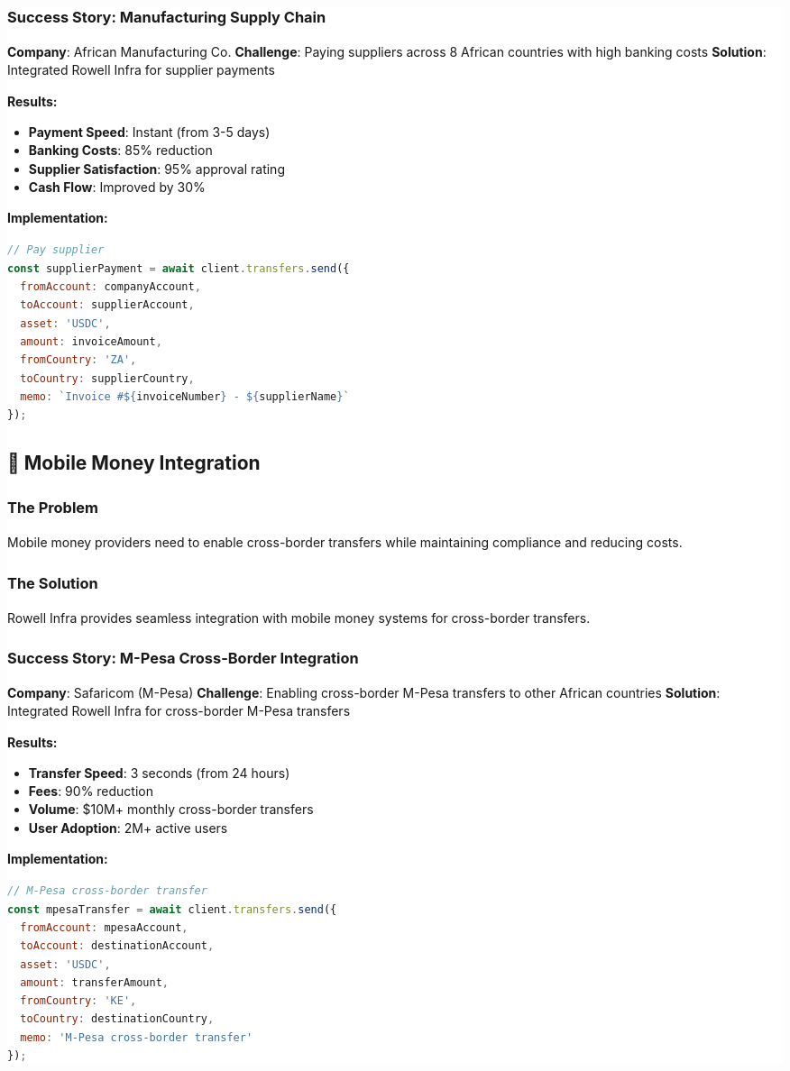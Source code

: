 ### **Success Story: Manufacturing Supply Chain**

**Company**: African Manufacturing Co.
**Challenge**: Paying suppliers across 8 African countries with high banking costs
**Solution**: Integrated Rowell Infra for supplier payments

**Results:**
- **Payment Speed**: Instant (from 3-5 days)
- **Banking Costs**: 85% reduction
- **Supplier Satisfaction**: 95% approval rating
- **Cash Flow**: Improved by 30%

**Implementation:**
```javascript
// Pay supplier
const supplierPayment = await client.transfers.send({
  fromAccount: companyAccount,
  toAccount: supplierAccount,
  asset: 'USDC',
  amount: invoiceAmount,
  fromCountry: 'ZA',
  toCountry: supplierCountry,
  memo: `Invoice #${invoiceNumber} - ${supplierName}`
});
```

## 📱 Mobile Money Integration

### **The Problem**
Mobile money providers need to enable cross-border transfers while maintaining compliance and reducing costs.

### **The Solution**
Rowell Infra provides seamless integration with mobile money systems for cross-border transfers.

### **Success Story: M-Pesa Cross-Border Integration**

**Company**: Safaricom (M-Pesa)
**Challenge**: Enabling cross-border M-Pesa transfers to other African countries
**Solution**: Integrated Rowell Infra for cross-border M-Pesa transfers

**Results:**
- **Transfer Speed**: 3 seconds (from 24 hours)
- **Fees**: 90% reduction
- **Volume**: $10M+ monthly cross-border transfers
- **User Adoption**: 2M+ active users

**Implementation:**
```javascript
// M-Pesa cross-border transfer
const mpesaTransfer = await client.transfers.send({
  fromAccount: mpesaAccount,
  toAccount: destinationAccount,
  asset: 'USDC',
  amount: transferAmount,
  fromCountry: 'KE',
  toCountry: destinationCountry,
  memo: 'M-Pesa cross-border transfer'
});
```
